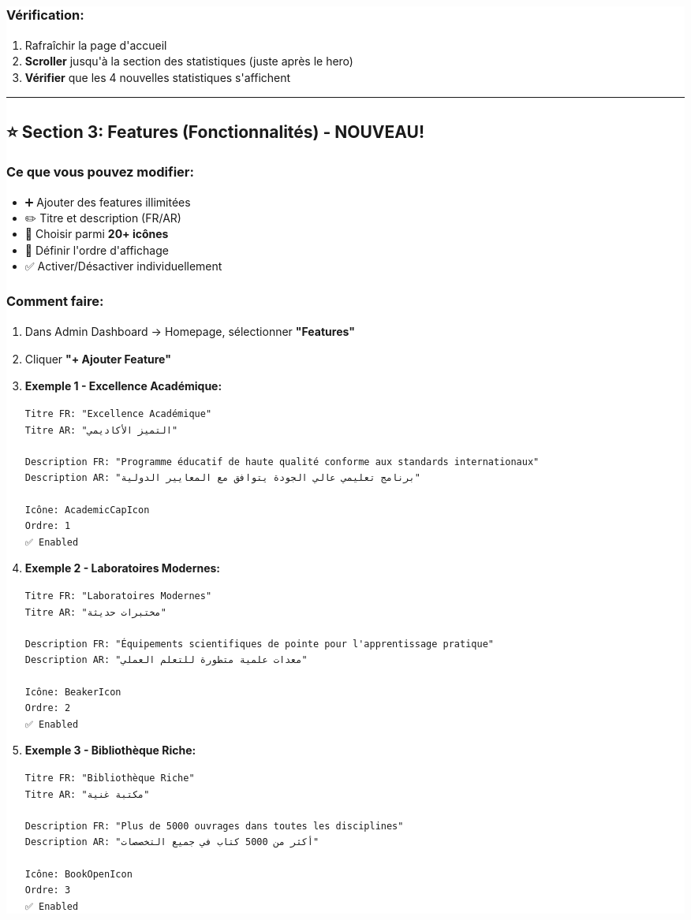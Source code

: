 ### **Vérification:**
1. Rafraîchir la page d'accueil
2. **Scroller** jusqu'à la section des statistiques (juste après le hero)
3. **Vérifier** que les 4 nouvelles statistiques s'affichent

---

## ⭐ **Section 3: Features (Fonctionnalités) - NOUVEAU!**

### **Ce que vous pouvez modifier:**
- ➕ Ajouter des features illimitées
- ✏️ Titre et description (FR/AR)
- 🎨 Choisir parmi **20+ icônes**
- 🔢 Définir l'ordre d'affichage
- ✅ Activer/Désactiver individuellement

### **Comment faire:**

1. Dans Admin Dashboard → Homepage, sélectionner **"Features"**
2. Cliquer **"+ Ajouter Feature"**
3. **Exemple 1 - Excellence Académique:**
   ```
   Titre FR: "Excellence Académique"
   Titre AR: "التميز الأكاديمي"
   
   Description FR: "Programme éducatif de haute qualité conforme aux standards internationaux"
   Description AR: "برنامج تعليمي عالي الجودة يتوافق مع المعايير الدولية"
   
   Icône: AcademicCapIcon
   Ordre: 1
   ✅ Enabled
   ```

4. **Exemple 2 - Laboratoires Modernes:**
   ```
   Titre FR: "Laboratoires Modernes"
   Titre AR: "مختبرات حديثة"
   
   Description FR: "Équipements scientifiques de pointe pour l'apprentissage pratique"
   Description AR: "معدات علمية متطورة للتعلم العملي"
   
   Icône: BeakerIcon
   Ordre: 2
   ✅ Enabled
   ```

5. **Exemple 3 - Bibliothèque Riche:**
   ```
   Titre FR: "Bibliothèque Riche"
   Titre AR: "مكتبة غنية"
   
   Description FR: "Plus de 5000 ouvrages dans toutes les disciplines"
   Description AR: "أكثر من 5000 كتاب في جميع التخصصات"
   
   Icône: BookOpenIcon
   Ordre: 3
   ✅ Enabled
   ```
